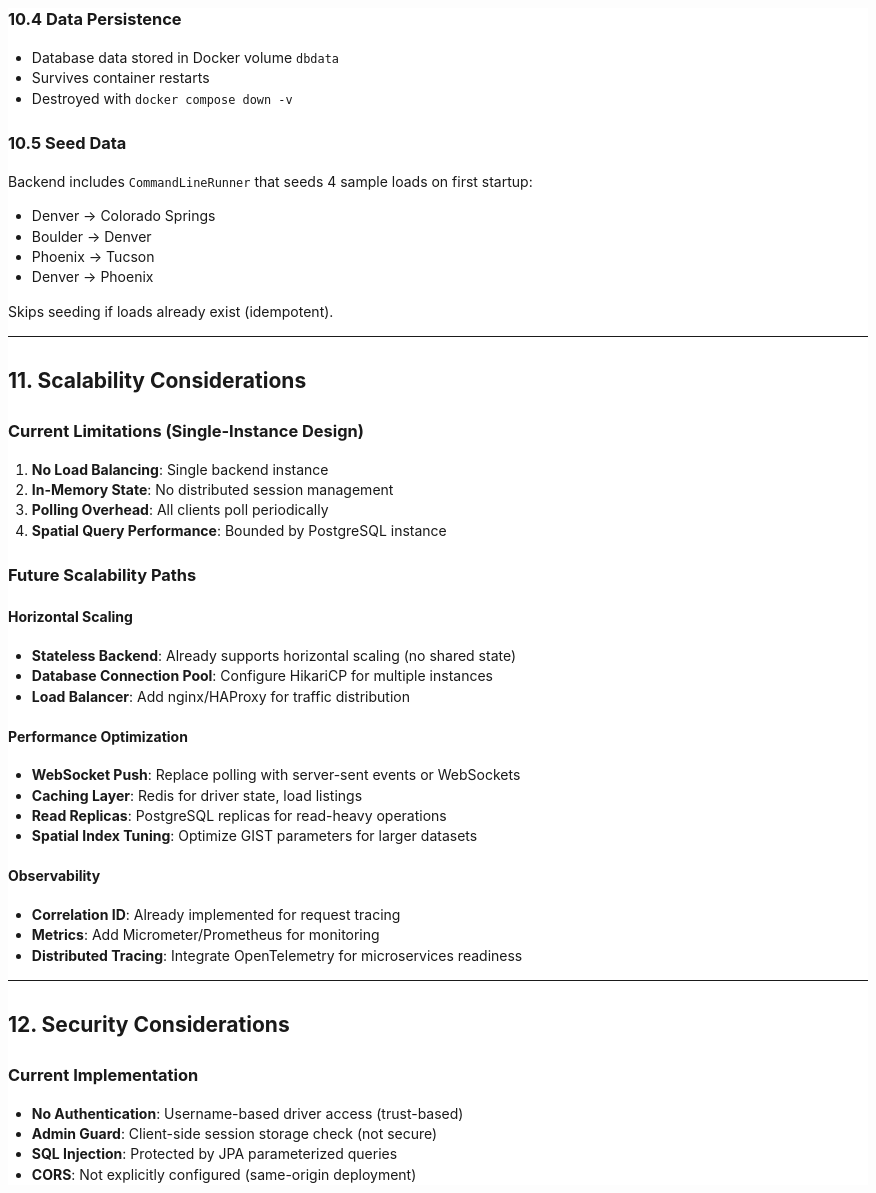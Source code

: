 ### 10.4 Data Persistence
- Database data stored in Docker volume `dbdata`
- Survives container restarts
- Destroyed with `docker compose down -v`

### 10.5 Seed Data
Backend includes `CommandLineRunner` that seeds 4 sample loads on first startup:
- Denver → Colorado Springs
- Boulder → Denver
- Phoenix → Tucson
- Denver → Phoenix

Skips seeding if loads already exist (idempotent).

---

## 11. Scalability Considerations

### Current Limitations (Single-Instance Design)
1. **No Load Balancing**: Single backend instance
2. **In-Memory State**: No distributed session management
3. **Polling Overhead**: All clients poll periodically
4. **Spatial Query Performance**: Bounded by PostgreSQL instance

### Future Scalability Paths

#### Horizontal Scaling
- **Stateless Backend**: Already supports horizontal scaling (no shared state)
- **Database Connection Pool**: Configure HikariCP for multiple instances
- **Load Balancer**: Add nginx/HAProxy for traffic distribution

#### Performance Optimization
- **WebSocket Push**: Replace polling with server-sent events or WebSockets
- **Caching Layer**: Redis for driver state, load listings
- **Read Replicas**: PostgreSQL replicas for read-heavy operations
- **Spatial Index Tuning**: Optimize GIST parameters for larger datasets

#### Observability
- **Correlation ID**: Already implemented for request tracing
- **Metrics**: Add Micrometer/Prometheus for monitoring
- **Distributed Tracing**: Integrate OpenTelemetry for microservices readiness

---

## 12. Security Considerations

### Current Implementation
- **No Authentication**: Username-based driver access (trust-based)
- **Admin Guard**: Client-side session storage check (not secure)
- **SQL Injection**: Protected by JPA parameterized queries
- **CORS**: Not explicitly configured (same-origin deployment)

